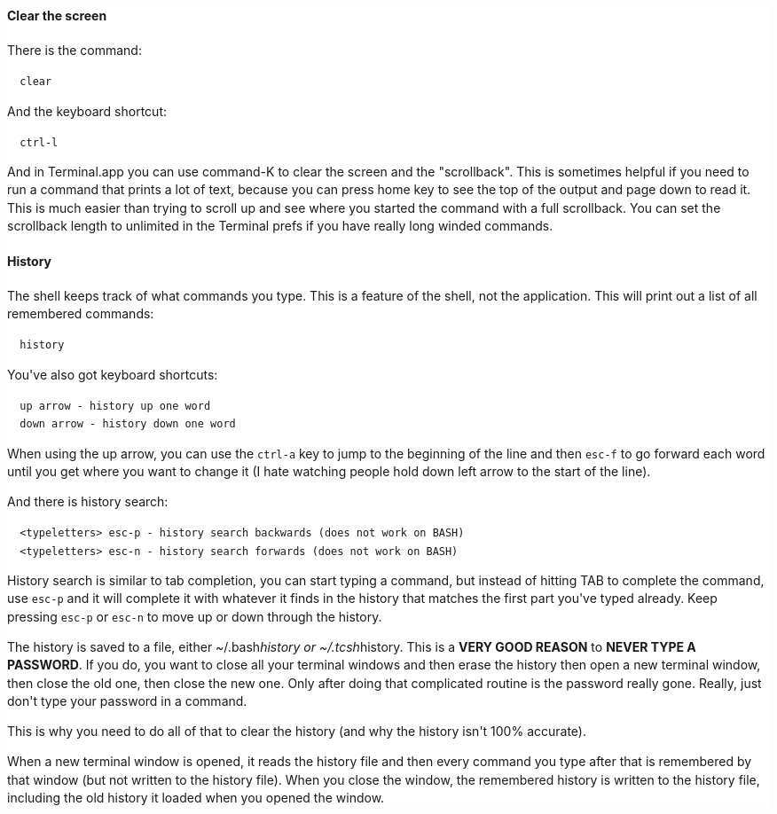 <a name="clear_the_screen"></a>
#### Clear the screen

There is the command:

<pre><code>  clear</code></pre>

And the keyboard shortcut:

<pre><code>  ctrl-l</code></pre>

And in Terminal.app you can use command-K to clear the screen and the "scrollback". This is sometimes helpful if you need to run a command that prints a lot of text, because you can press home key to see the top of the output and page down to read it. This is much easier than trying to scroll up and see where you started the command with a full scrollback. You can set the scrollback length to unlimited in the Terminal prefs if you have really long winded commands.

<a name="history"></a>
#### History

The shell keeps track of what commands you type. This is a feature of the shell, not the application. This will print out a list of all remembered commands:

<pre><code>  history</code></pre>

You've also got keyboard shortcuts:

<pre><code>  up arrow - history up one word
  down arrow - history down one word
</code></pre>

When using the up arrow, you can use the <code>ctrl-a</code> key to jump to the beginning of the line and then <code>esc-f</code> to go forward each word until you get where you want to change it (I hate watching people hold down left arrow to the start of the line).

And there is history search:

<pre><code>  &lt;typeletters&gt; esc-p - history search backwards (does not work on BASH)
  &lt;typeletters&gt; esc-n - history search forwards (does not work on BASH)
</code></pre>

History search is similar to tab completion, you can start typing a command, but instead of hitting TAB to complete the command, use <code>esc-p</code> and it will complete it with whatever it finds in the history that matches the first part you've typed already. Keep pressing <code>esc-p</code> or <code>esc-n</code> to move up or down through the history.

The history is saved to a file, either ~/.bash<em>history or ~/.tcsh</em>history. This is a <strong>VERY GOOD REASON</strong> to <strong>NEVER TYPE A PASSWORD</strong>. If you do, you want to close all your terminal windows and then erase the history then open a new terminal window, then close the old one, then close the new one. Only after doing that complicated routine is the password really gone. Really, just don't type your password in a command.

This is why you need to do all of that to clear the history (and why the history isn't 100% accurate).

When a new terminal window is opened, it reads the history file and then every command you type after that is remembered by that window (but not written to the history file). When you close the window, the remembered history is written to the history file, including the old history it loaded when you opened the window.
